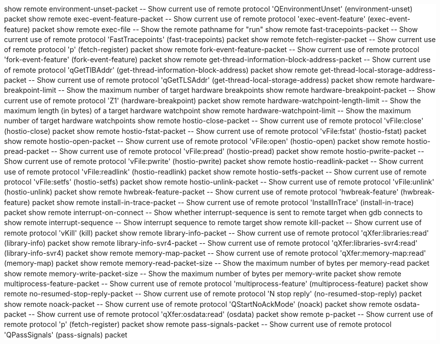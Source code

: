show remote environment-unset-packet -- Show current use of remote protocol 'QEnvironmentUnset' (environment-unset) packet
show remote exec-event-feature-packet -- Show current use of remote protocol 'exec-event-feature' (exec-event-feature) packet
show remote exec-file -- Show the remote pathname for "run"
show remote fast-tracepoints-packet -- Show current use of remote protocol 'FastTracepoints' (fast-tracepoints) packet
show remote fetch-register-packet -- Show current use of remote protocol 'p' (fetch-register) packet
show remote fork-event-feature-packet -- Show current use of remote protocol 'fork-event-feature' (fork-event-feature) packet
show remote get-thread-information-block-address-packet -- Show current use of remote protocol 'qGetTIBAddr' (get-thread-information-block-address) packet
show remote get-thread-local-storage-address-packet -- Show current use of remote protocol 'qGetTLSAddr' (get-thread-local-storage-address) packet
show remote hardware-breakpoint-limit -- Show the maximum number of target hardware breakpoints
show remote hardware-breakpoint-packet -- Show current use of remote protocol 'Z1' (hardware-breakpoint) packet
show remote hardware-watchpoint-length-limit -- Show the maximum length (in bytes) of a target hardware watchpoint
show remote hardware-watchpoint-limit -- Show the maximum number of target hardware watchpoints
show remote hostio-close-packet -- Show current use of remote protocol 'vFile:close' (hostio-close) packet
show remote hostio-fstat-packet -- Show current use of remote protocol 'vFile:fstat' (hostio-fstat) packet
show remote hostio-open-packet -- Show current use of remote protocol 'vFile:open' (hostio-open) packet
show remote hostio-pread-packet -- Show current use of remote protocol 'vFile:pread' (hostio-pread) packet
show remote hostio-pwrite-packet -- Show current use of remote protocol 'vFile:pwrite' (hostio-pwrite) packet
show remote hostio-readlink-packet -- Show current use of remote protocol 'vFile:readlink' (hostio-readlink) packet
show remote hostio-setfs-packet -- Show current use of remote protocol 'vFile:setfs' (hostio-setfs) packet
show remote hostio-unlink-packet -- Show current use of remote protocol 'vFile:unlink' (hostio-unlink) packet
show remote hwbreak-feature-packet -- Show current use of remote protocol 'hwbreak-feature' (hwbreak-feature) packet
show remote install-in-trace-packet -- Show current use of remote protocol 'InstallInTrace' (install-in-trace) packet
show remote interrupt-on-connect -- Show whether interrupt-sequence is sent to remote target when gdb connects to
show remote interrupt-sequence -- Show interrupt sequence to remote target
show remote kill-packet -- Show current use of remote protocol 'vKill' (kill) packet
show remote library-info-packet -- Show current use of remote protocol 'qXfer:libraries:read' (library-info) packet
show remote library-info-svr4-packet -- Show current use of remote protocol 'qXfer:libraries-svr4:read' (library-info-svr4) packet
show remote memory-map-packet -- Show current use of remote protocol 'qXfer:memory-map:read' (memory-map) packet
show remote memory-read-packet-size -- Show the maximum number of bytes per memory-read packet
show remote memory-write-packet-size -- Show the maximum number of bytes per memory-write packet
show remote multiprocess-feature-packet -- Show current use of remote protocol 'multiprocess-feature' (multiprocess-feature) packet
show remote no-resumed-stop-reply-packet -- Show current use of remote protocol 'N stop reply' (no-resumed-stop-reply) packet
show remote noack-packet -- Show current use of remote protocol 'QStartNoAckMode' (noack) packet
show remote osdata-packet -- Show current use of remote protocol 'qXfer:osdata:read' (osdata) packet
show remote p-packet -- Show current use of remote protocol 'p' (fetch-register) packet
show remote pass-signals-packet -- Show current use of remote protocol 'QPassSignals' (pass-signals) packet